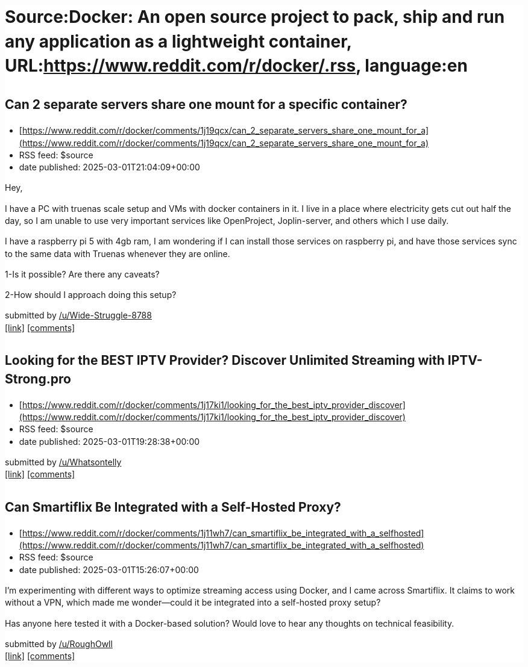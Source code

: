 # Source:Docker: An open source project to pack, ship and run any application as a lightweight container, URL:https://www.reddit.com/r/docker/.rss, language:en

## Can 2 separate servers share one mount for a specific container?
 - [https://www.reddit.com/r/docker/comments/1j19qcx/can_2_separate_servers_share_one_mount_for_a](https://www.reddit.com/r/docker/comments/1j19qcx/can_2_separate_servers_share_one_mount_for_a)
 - RSS feed: $source
 - date published: 2025-03-01T21:04:09+00:00

<div class="md"><p>Hey, </p> <p>I have a PC with truenas scale setup and VMs with docker containers in it. I live in a place where electricity gets cut out half the day, so I am unable to use very important services like OpenProject, Joplin-server, and others which I use daily. </p> <p>I have a raspberry pi 5 with 4gb ram, I am wondering if I can install those services on raspberry pi, and have those services sync to the same data with Truenas whenever they are online. </p> <p>1-Is it possible? Are there any caveats?</p> <p>2-How should I approach doing this setup?</p> </div> &#32; submitted by &#32; <a href="https://www.reddit.com/user/Wide-Struggle-8788"> /u/Wide-Struggle-8788 </a> <br/> <span><a href="https://www.reddit.com/r/docker/comments/1j19qcx/can_2_separate_servers_share_one_mount_for_a/">[link]</a></span> &#32; <span><a href="https://www.reddit.com/r/docker/comments/1j19qcx/can_2_separate_servers_share_one_mount_for_a/">[comments]</a></span>

## Looking for the BEST IPTV Provider? Discover Unlimited Streaming with IPTV-Strong.pro
 - [https://www.reddit.com/r/docker/comments/1j17ki1/looking_for_the_best_iptv_provider_discover](https://www.reddit.com/r/docker/comments/1j17ki1/looking_for_the_best_iptv_provider_discover)
 - RSS feed: $source
 - date published: 2025-03-01T19:28:38+00:00

&#32; submitted by &#32; <a href="https://www.reddit.com/user/Whatsontelly"> /u/Whatsontelly </a> <br/> <span><a href="/r/GTAMoneyLobbies/comments/1ipqu20/looking_for_the_best_iptv_provider_discover/">[link]</a></span> &#32; <span><a href="https://www.reddit.com/r/docker/comments/1j17ki1/looking_for_the_best_iptv_provider_discover/">[comments]</a></span>

## Can Smartiflix Be Integrated with a Self-Hosted Proxy?
 - [https://www.reddit.com/r/docker/comments/1j11wh7/can_smartiflix_be_integrated_with_a_selfhosted](https://www.reddit.com/r/docker/comments/1j11wh7/can_smartiflix_be_integrated_with_a_selfhosted)
 - RSS feed: $source
 - date published: 2025-03-01T15:26:07+00:00

<div class="md"><p>I’m experimenting with different ways to optimize streaming access using Docker, and I came across Smartiflix. It claims to work without a VPN, which made me wonder—could it be integrated into a self-hosted proxy setup?</p> <p>Has anyone here tested it with a Docker-based solution? Would love to hear any thoughts on technical feasibility.</p> </div> &#32; submitted by &#32; <a href="https://www.reddit.com/user/RoughOwll"> /u/RoughOwll </a> <br/> <span><a href="https://www.reddit.com/r/docker/comments/1j11wh7/can_smartiflix_be_integrated_with_a_selfhosted/">[link]</a></span> &#32; <span><a href="https://www.reddit.com/r/docker/comments/1j11wh7/can_smartiflix_be_integrated_with_a_selfhosted/">[comments]</a></span>
